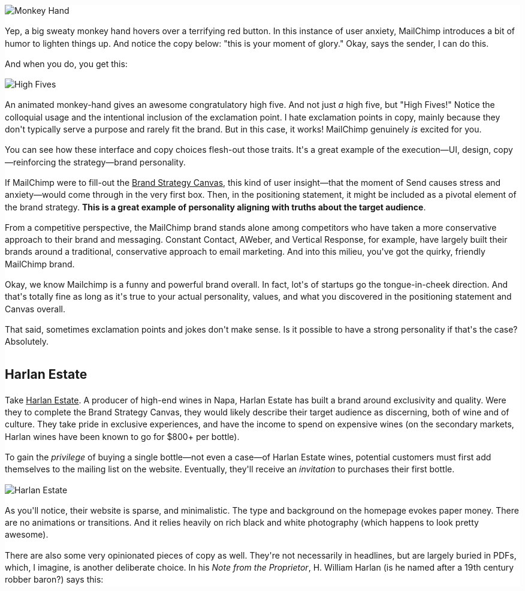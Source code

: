 <img src="{{ root }}/img/monkeyhand.png" width="70%" alt="Monkey Hand">

Yep, a big sweaty monkey hand hovers over a terrifying red button. In this instance of user anxiety, MailChimp introduces a bit of humor to lighten things up. And notice the copy below: "this is your moment of glory." Okay, says the sender, I can do this. 

And when you do, you get this:

<img src="{{ root }}/img/hifives.png" width="70%" alt="High Fives">

An animated monkey-hand gives an awesome congratulatory high five. And not just *a* high five, but "High Fives!" Notice the colloquial usage and the intentional inclusion of the exclamation point. I hate exclamation points in copy, mainly because they don't typically serve a purpose and rarely fit the brand. But in this case, it works! MailChimp genuinely *is* excited for you. 

You can see how these interface and copy choices flesh-out those traits. It's a great example of the execution—UI, design, copy—reinforcing the strategy—brand personality. 

If MailChimp were to fill-out the [Brand Strategy Canvas](http://brandstrategycanvas.com), this kind of user insight—that the moment of Send causes stress and anxiety—would come through in the very first box. Then, in the positioning statement, it might be included as a pivotal element of the brand strategy. **This is a great example of personality aligning with truths about the target audience**. 

From a competitive perspective, the MailChimp brand stands alone among competitors who have taken a more conservative approach to their brand and messaging. Constant Contact, AWeber, and Vertical Response, for example, have largely built their brands around a traditional, conservative approach to email marketing. And into this milieu, you've got the quirky, friendly MailChimp brand. 

Okay, we know Mailchimp is a funny and powerful brand overall. In fact, lot's of startups go the tongue-in-cheek direction. And that's totally fine as long as it's true to your actual personality, values, and what you discovered in the positioning statement and Canvas overall. 

That said, sometimes exclamation points and jokes don't make sense. Is it possible to have a strong personality if that's the case? Absolutely. 

## Harlan Estate

Take [Harlan Estate](http://harlanestate.com). A producer of high-end wines in Napa, Harlan Estate has built a brand around exclusivity and quality. Were they to complete the Brand Strategy Canvas, they would likely describe their target audience as discerning, both of wine and of culture. They take pride in exclusive experiences, and have the income  to spend on expensive wines (on the secondary markets, Harlan wines have been known to go for $800+ per bottle). 

To gain the *privilege* of buying a single bottle—not even a case—of Harlan Estate wines, potential customers must first add themselves to the mailing list on the website. Eventually, they'll receive an *invitation* to purchases their first bottle. 

<img src="{{ root }}/img/harlan.png" width="100%" alt="Harlan Estate">

As you'll notice, their website is sparse, and minimalistic. The type and background on the homepage evokes paper money. There are no animations or transitions. And it relies heavily on rich black and white photography (which happens to look pretty awesome). 

There are also some very opinionated pieces of copy as well. They're not necessarily in headlines, but are largely buried in PDFs, which, I imagine, is another deliberate choice. In his *Note from the Proprietor*, H. William Harlan (is he named after a 19th century robber baron?) says this:
